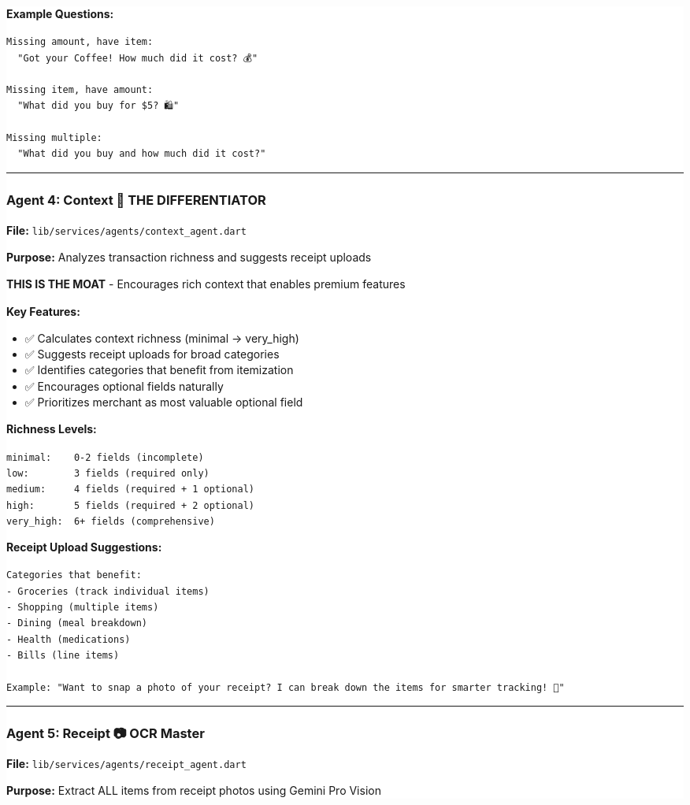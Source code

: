 **Example Questions:**
```
Missing amount, have item:
  "Got your Coffee! How much did it cost? 💰"

Missing item, have amount:
  "What did you buy for $5? 🛍️"

Missing multiple:
  "What did you buy and how much did it cost?"
```

---

### **Agent 4: Context** 🎯 THE DIFFERENTIATOR
**File:** `lib/services/agents/context_agent.dart`

**Purpose:** Analyzes transaction richness and suggests receipt uploads

**THIS IS THE MOAT** - Encourages rich context that enables premium features

**Key Features:**
- ✅ Calculates context richness (minimal → very_high)
- ✅ Suggests receipt uploads for broad categories
- ✅ Identifies categories that benefit from itemization
- ✅ Encourages optional fields naturally
- ✅ Prioritizes merchant as most valuable optional field

**Richness Levels:**
```
minimal:    0-2 fields (incomplete)
low:        3 fields (required only)
medium:     4 fields (required + 1 optional)
high:       5 fields (required + 2 optional)
very_high:  6+ fields (comprehensive)
```

**Receipt Upload Suggestions:**
```
Categories that benefit:
- Groceries (track individual items)
- Shopping (multiple items)
- Dining (meal breakdown)
- Health (medications)
- Bills (line items)

Example: "Want to snap a photo of your receipt? I can break down the items for smarter tracking! 📸"
```

---

### **Agent 5: Receipt** 📷 OCR Master
**File:** `lib/services/agents/receipt_agent.dart`

**Purpose:** Extract ALL items from receipt photos using Gemini Pro Vision
